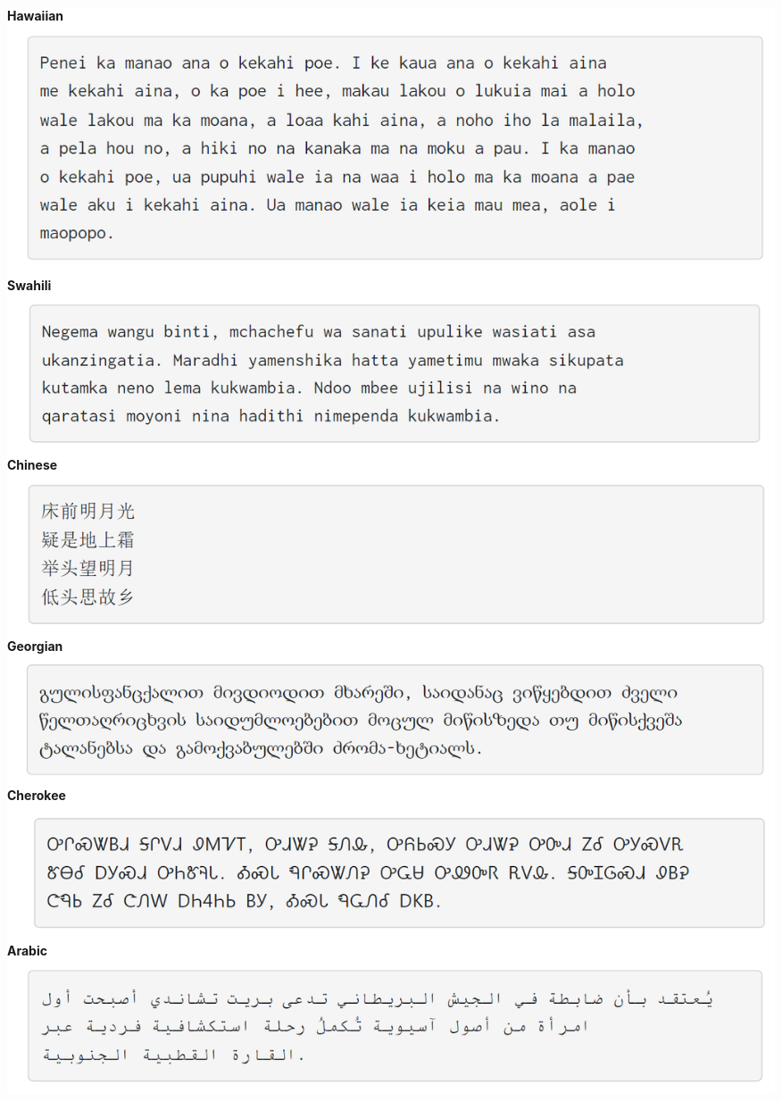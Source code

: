**Hawaiian**![image.png](./Assignment_2__Fun_with_Collections.assets/20231114_1937008037.png)
**Swahili**![image.png](./Assignment_2__Fun_with_Collections.assets/20231114_1937015686.png)
**Chinese**![image.png](./Assignment_2__Fun_with_Collections.assets/20231114_1937033147.png)
**Georgian**![image.png](./Assignment_2__Fun_with_Collections.assets/20231114_1937047608.png)
**Cherokee**![image.png](./Assignment_2__Fun_with_Collections.assets/20231114_1937068141.png)
**Arabic**![image.png](./Assignment_2__Fun_with_Collections.assets/20231114_1937076217.png)